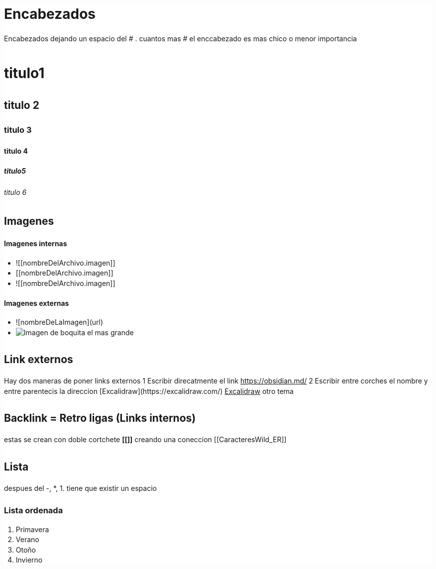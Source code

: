 # Encabezados
Encabezados dejando un espacio del # . cuantos mas # el enccabezado es mas chico o menor importancia
# titulo1
## titulo 2
### titulo 3
#### titulo 4
##### titulo5
###### titulo 6

## Imagenes
#### Imagenes internas
- \!\[\[nombreDelArchivo.imagen\]\]
- \[\[nombreDelArchivo.imagen\]\]
- \!\[\[nombreDelArchivo.imagen\]\]
#### Imagenes externas
- \!\[nombreDeLaImagen]\(url\)
- ![Imagen de boquita el mas grande](https://c4.wallpaperflare.com/wallpaper/411/11/741/soccer-boca-juniors-emblem-logo-hd-wallpaper-preview.jpg)
## Link externos

Hay dos maneras de poner links externos
1 Escribir direcatmente el link
https://obsidian.md/
2 Escribir entre corches el nombre y entre parentecis la direccion
\[Excalidraw\]\(https:\/\/excalidraw.com/\)
[Excalidraw](https://excalidraw.com/)
otro tema

## Backlink = Retro ligas \(Links internos\)
estas se crean con doble cortchete **\[\[\]\]**
creando una coneccion [[CaracteresWild_ER]]

## Lista 
despues del -, *, 1. tiene que existir un espacio 

### Lista ordenada
1. Primavera
1. Verano
1. Otoño
1. Invierno
